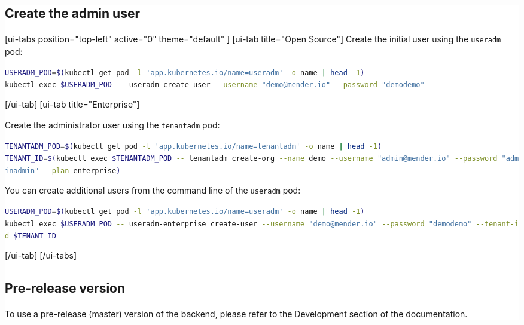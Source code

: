 ## Create the admin user

[ui-tabs position="top-left" active="0" theme="default" ]
[ui-tab title="Open Source"]
Create the initial user using the `useradm` pod:
```bash
USERADM_POD=$(kubectl get pod -l 'app.kubernetes.io/name=useradm' -o name | head -1)
kubectl exec $USERADM_POD -- useradm create-user --username "demo@mender.io" --password "demodemo"
```
[/ui-tab]
[ui-tab title="Enterprise"]

Create the administrator user using the `tenantadm` pod:
```bash
TENANTADM_POD=$(kubectl get pod -l 'app.kubernetes.io/name=tenantadm' -o name | head -1)
TENANT_ID=$(kubectl exec $TENANTADM_POD -- tenantadm create-org --name demo --username "admin@mender.io" --password "adminadmin" --plan enterprise)
```

You can create additional users from the command line of the `useradm` pod:

```bash
USERADM_POD=$(kubectl get pod -l 'app.kubernetes.io/name=useradm' -o name | head -1)
kubectl exec $USERADM_POD -- useradm-enterprise create-user --username "demo@mender.io" --password "demodemo" --tenant-id $TENANT_ID
```
[/ui-tab]
[/ui-tabs]

## Pre-release version


To use a pre-release (master) version of the backend, please refer to [the Development section of
the
documentation](https://docs.mender.io/development/server-installation/production-installation-with-kubernetes/mender-server).
